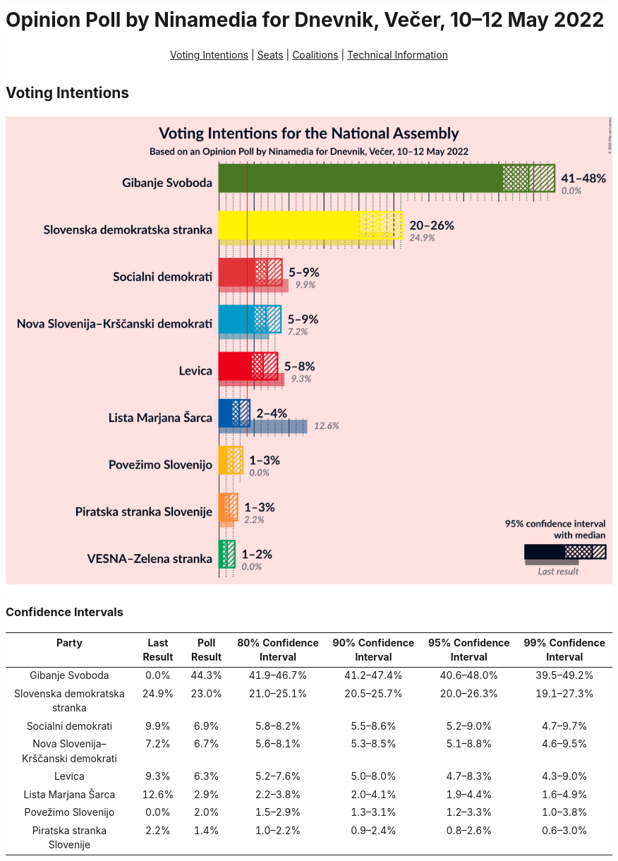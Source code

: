 # Opinion Poll by Ninamedia for Dnevnik, Večer, 10–12 May 2022

<p align="center"><a href="#voting-intentions">Voting Intentions</a> | <a href="#seats">Seats</a> | <a href="#coalitions">Coalitions</a> | <a href="#technical-information">Technical Information</a></p>

## Voting Intentions

![Graph with voting intentions not yet produced](2022-05-12-Ninamedia.png "Voting Intentions")

### Confidence Intervals

| Party | Last Result | Poll Result | 80% Confidence Interval | 90% Confidence Interval | 95% Confidence Interval | 99% Confidence Interval |
|:-----:|:-----------:|:-----------:|:-----------------------:|:-----------------------:|:-----------------------:|:-----------------------:|
| Gibanje Svoboda | 0.0% | 44.3% | 41.9–46.7% |41.2–47.4% |40.6–48.0% |39.5–49.2% |
| Slovenska demokratska stranka | 24.9% | 23.0% | 21.0–25.1% |20.5–25.7% |20.0–26.3% |19.1–27.3% |
| Socialni demokrati | 9.9% | 6.9% | 5.8–8.2% |5.5–8.6% |5.2–9.0% |4.7–9.7% |
| Nova Slovenija–Krščanski demokrati | 7.2% | 6.7% | 5.6–8.1% |5.3–8.5% |5.1–8.8% |4.6–9.5% |
| Levica | 9.3% | 6.3% | 5.2–7.6% |5.0–8.0% |4.7–8.3% |4.3–9.0% |
| Lista Marjana Šarca | 12.6% | 2.9% | 2.2–3.8% |2.0–4.1% |1.9–4.4% |1.6–4.9% |
| Povežimo Slovenijo | 0.0% | 2.0% | 1.5–2.9% |1.3–3.1% |1.2–3.3% |1.0–3.8% |
| Piratska stranka Slovenije | 2.2% | 1.4% | 1.0–2.2% |0.9–2.4% |0.8–2.6% |0.6–3.0% |
